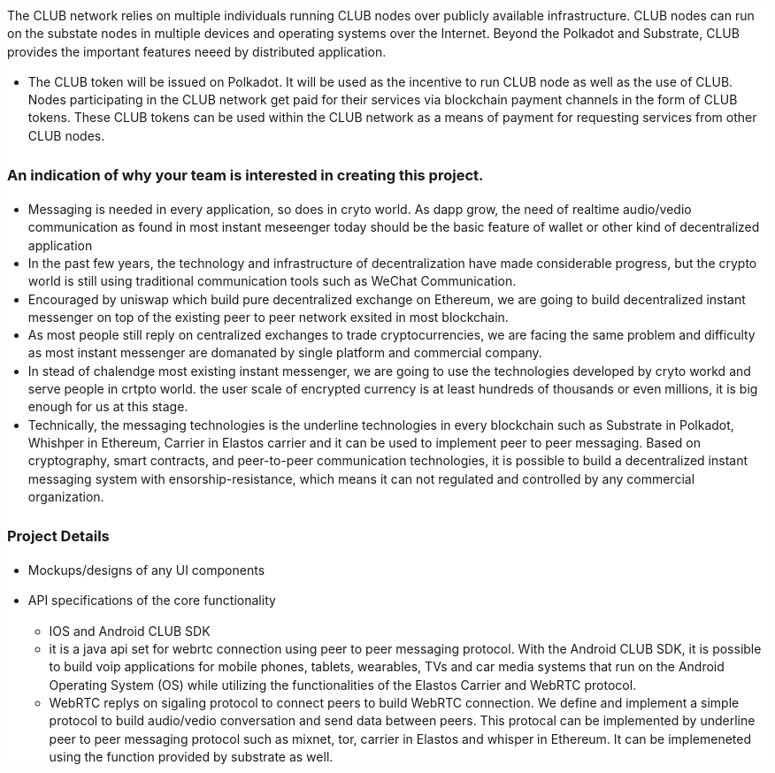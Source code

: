    The CLUB network relies on multiple individuals running CLUB nodes over publicly available infrastructure.
   CLUB nodes can run on the substate nodes in multiple devices and operating systems over the Internet.
   Beyond the Polkadot and Substrate, CLUB provides the important features neeed by distributed application.
   + The CLUB token will be issued on Polkadot. It will be used as the incentive to run CLUB node as well as the use of CLUB.
  Nodes participating in the CLUB network get paid for their services via blockchain payment channels in the form of CLUB tokens. 
  These CLUB tokens can be used within the CLUB network as a means of payment for requesting services from other CLUB nodes.
  
### An indication of why your team is interested in creating this project.
   * Messaging is needed in every application, so does in cryto world. As dapp grow, the need of realtime audio/vedio communication as found in most instant meseenger today
     should be the basic feature of wallet or other kind of decentralized application 
   * In the past few years, the technology and infrastructure of decentralization have made considerable progress,
   but the crypto world is still using traditional communication tools such as WeChat Communication. 
   *  Encouraged by uniswap which build pure decentralized exchange on Ethereum, we are going to build decentralized instant messenger 
   on top of the existing peer to peer network exsited in most blockchain.
   *  As most people still reply on centralized exchanges to trade cryptocurrencies, 
   we are facing the same problem and difficulty as most instant messenger are domanated by single platform and commercial company.
   * In stead of chalendge most existing instant messenger, we are going to use the technologies developed by cryto workd and serve people in crtpto world. 
   the user scale of encrypted currency is at least hundreds of thousands or even millions, it is big enough for us at this stage. 
   * Technically, the messaging technologies is the underline technologies in every blockchain such as Substrate in Polkadot, 
    Whishper in Ethereum, Carrier in Elastos carrier and it can be used to implement peer to peer messaging.
   Based on cryptography, smart contracts, and peer-to-peer communication technologies, it is possible to build a decentralized instant messaging system with ensorship-resistance, which means it can not regulated and 
   controlled by any commercial organization. 

### Project Details 
* Mockups/designs of any UI components
* API specifications of the core functionality
  + IOS and Android CLUB SDK
  + it is a java api set for webrtc connection using peer to peer messaging protocol. 
With the Android CLUB SDK, it is possible to build voip applications for mobile phones, tablets, wearables, TVs and car media systems 
that run on the Android Operating System (OS) while utilizing the functionalities of the Elastos Carrier and WebRTC protocol.

  * WebRTC replys on sigaling protocol to connect peers to build WebRTC connection.
We define and implement a simple protocol to build audio/vedio conversation and send data between peers.
This protocal can be implemented by underline peer to peer messaging protocol such as mixnet, tor, carrier in Elastos and whisper in Ethereum.
It can be implemeneted using the function provided by substrate as well.
